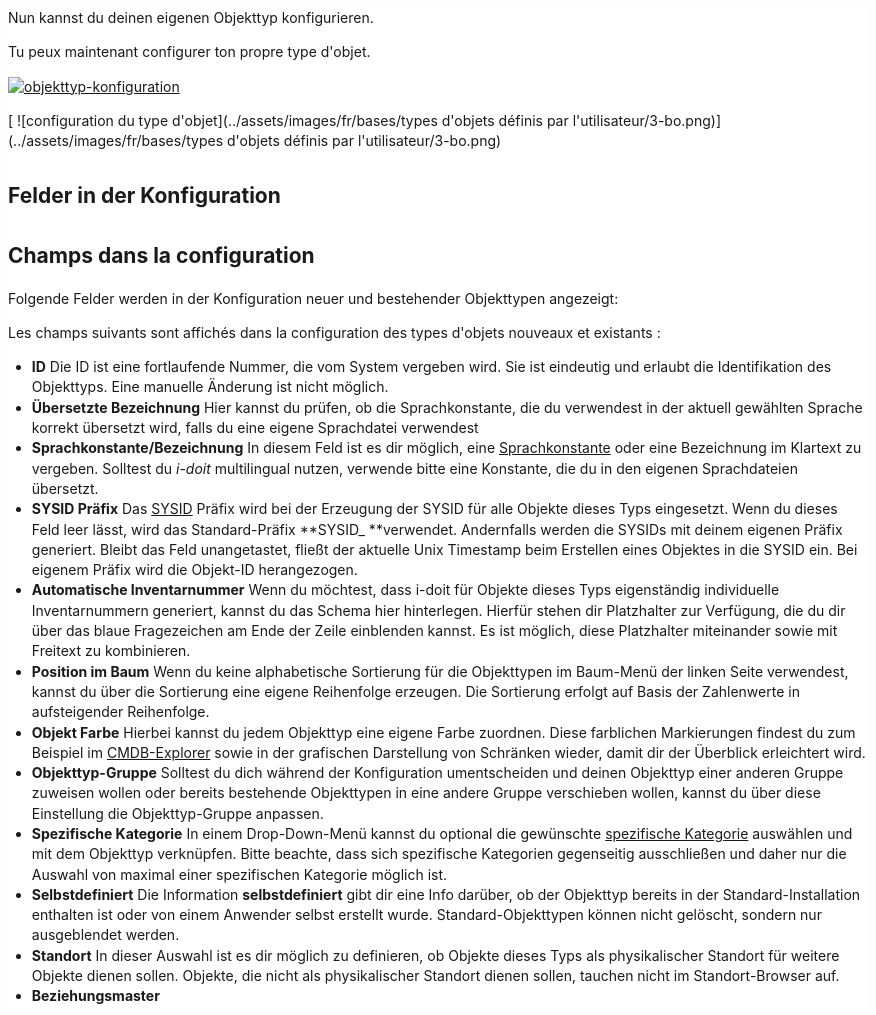 Nun kannst du deinen eigenen Objekttyp konfigurieren.

Tu peux maintenant configurer ton propre type d'objet.

[![objekttyp-konfiguration](../assets/images/de/grundlagen/benutzerdefinierte-objekttypen/3-bo.png)](../assets/images/de/grundlagen/benutzerdefinierte-objekttypen/3-bo.png)

[ ![configuration du type d'objet](../assets/images/fr/bases/types d'objets définis par l'utilisateur/3-bo.png)](../assets/images/fr/bases/types d'objets définis par l'utilisateur/3-bo.png)

## Felder in der Konfiguration

## Champs dans la configuration

Folgende Felder werden in der Konfiguration neuer und bestehender Objekttypen angezeigt:

Les champs suivants sont affichés dans la configuration des types d'objets nouveaux et existants :

* **ID**
Die ID ist eine fortlaufende Nummer, die vom System vergeben wird. Sie ist eindeutig und erlaubt die Identifikation des Objekttyps. Eine manuelle Änderung ist nicht möglich.
* **Übersetzte Bezeichnung**
Hier kannst du prüfen, ob die Sprachkonstante, die du verwendest in der aktuell gewählten Sprache korrekt übersetzt wird, falls du eine eigene Sprachdatei verwendest
* **Sprachkonstante/Bezeichnung**
In diesem Feld ist es dir möglich, eine [Sprachkonstante](../administration/mehrsprachigkeit-und-uebersetzungen.md) oder eine Bezeichnung im Klartext zu vergeben. Solltest du _i-doit_ multilingual nutzen, verwende bitte eine Konstante, die du in den eigenen Sprachdateien übersetzt.
* **SYSID Präfix**
Das [SYSID](../glossar.md) Präfix wird bei der Erzeugung der SYSID für alle Objekte dieses Typs eingesetzt. Wenn du dieses Feld leer lässt, wird das Standard-Präfix **SYSID_ **verwendet. Andernfalls werden die SYSIDs mit deinem eigenen Präfix generiert. Bleibt das Feld unangetastet, fließt der aktuelle Unix Timestamp beim Erstellen eines Objektes in die SYSID ein. Bei eigenem Präfix wird die Objekt-ID herangezogen.
* **Automatische Inventarnummer**
Wenn du möchtest, dass i-doit für Objekte dieses Typs eigenständig individuelle Inventarnummern generiert, kannst du das Schema hier hinterlegen. Hierfür stehen dir Platzhalter zur Verfügung, die du dir über das blaue Fragezeichen am Ende der Zeile einblenden kannst. Es ist möglich, diese Platzhalter miteinander sowie mit Freitext zu kombinieren.
* **Position im Baum**
Wenn du keine alphabetische Sortierung für die Objekttypen im Baum-Menü der linken Seite verwendest, kannst du über die Sortierung eine eigene Reihenfolge erzeugen. Die Sortierung erfolgt auf Basis der Zahlenwerte in aufsteigender Reihenfolge.
* **Objekt Farbe**
Hierbei kannst du jedem Objekttyp eine eigene Farbe zuordnen. Diese farblichen Markierungen findest du zum Beispiel im [CMDB-Explorer](../auswertungen/cmdb-explorer/index.md) sowie in der grafischen Darstellung von Schränken wieder, damit dir der Überblick erleichtert wird.
* **Objekttyp-Gruppe**
Solltest du dich während der Konfiguration umentscheiden und deinen Objekttyp einer anderen Gruppe zuweisen wollen oder bereits bestehende Objekttypen in eine andere Gruppe verschieben wollen, kannst du über diese Einstellung die Objekttyp-Gruppe anpassen.
* **Spezifische Kategorie**
In einem Drop-Down-Menü kannst du optional die gewünschte [spezifische Kategorie](../glossar.md) auswählen und mit dem Objekttyp verknüpfen. Bitte beachte, dass sich spezifische Kategorien gegenseitig ausschließen und daher nur die Auswahl von maximal einer spezifischen Kategorie möglich ist.
* **Selbstdefiniert**
Die Information **selbstdefiniert** gibt dir eine Info darüber, ob der Objekttyp bereits in der Standard-Installation enthalten ist oder von einem Anwender selbst erstellt wurde. Standard-Objekttypen können nicht gelöscht, sondern nur ausgeblendet werden.
* **Standort**
In dieser Auswahl ist es dir möglich zu definieren, ob Objekte dieses Typs als physikalischer Standort für weitere Objekte dienen sollen. Objekte, die nicht als physikalischer Standort dienen sollen, tauchen nicht im Standort-Browser auf.
* **Beziehungsmaster**